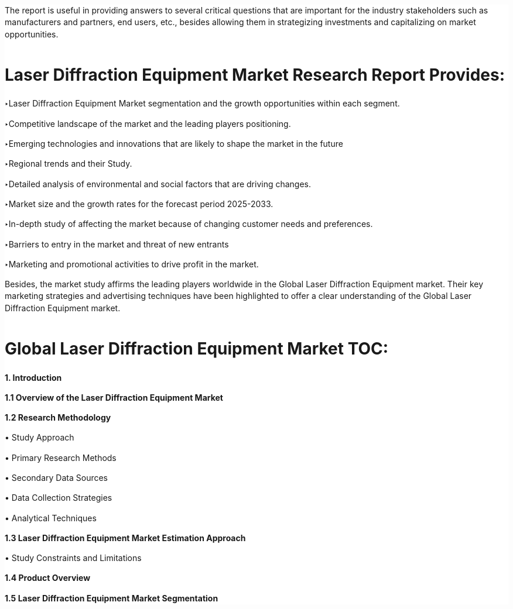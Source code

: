 The report is useful in providing answers to several critical questions that are important for the industry stakeholders such as manufacturers and partners, end users, etc., besides allowing them in strategizing investments and capitalizing on market opportunities.

# <strong>Laser Diffraction Equipment Market Research Report Provides:</strong>

<strong>‣</strong>Laser Diffraction Equipment Market segmentation and the growth opportunities within each segment.

<strong>‣</strong>Competitive landscape of the market and the leading players positioning.

<strong>‣</strong>Emerging technologies and innovations that are likely to shape the market in the future

<strong>‣</strong>Regional trends and their Study.

<strong>‣</strong>Detailed analysis of environmental and social factors that are driving changes.

<strong>‣</strong>Market size and the growth rates for the forecast period 2025-2033.

<strong>‣</strong>In-depth study of affecting the market because of changing customer needs and preferences.

<strong>‣</strong>Barriers to entry in the market and threat of new entrants

<strong>‣</strong>Marketing and promotional activities to drive profit in the market.

Besides, the market study affirms the leading players worldwide in the Global Laser Diffraction Equipment market. Their key marketing strategies and advertising techniques have been highlighted to offer a clear understanding of the Global Laser Diffraction Equipment market.

# <strong>Global Laser Diffraction Equipment Market TOC:</strong>

<strong>1. Introduction</strong>

<strong>1.1 Overview of the Laser Diffraction Equipment Market</strong>

<strong>1.2 Research Methodology</strong>

• Study Approach

• Primary Research Methods

• Secondary Data Sources

• Data Collection Strategies

• Analytical Techniques

<strong>1.3 Laser Diffraction Equipment Market Estimation Approach</strong>

• Study Constraints and Limitations

<strong>1.4 Product Overview</strong>

<strong>1.5 Laser Diffraction Equipment Market Segmentation</strong>
